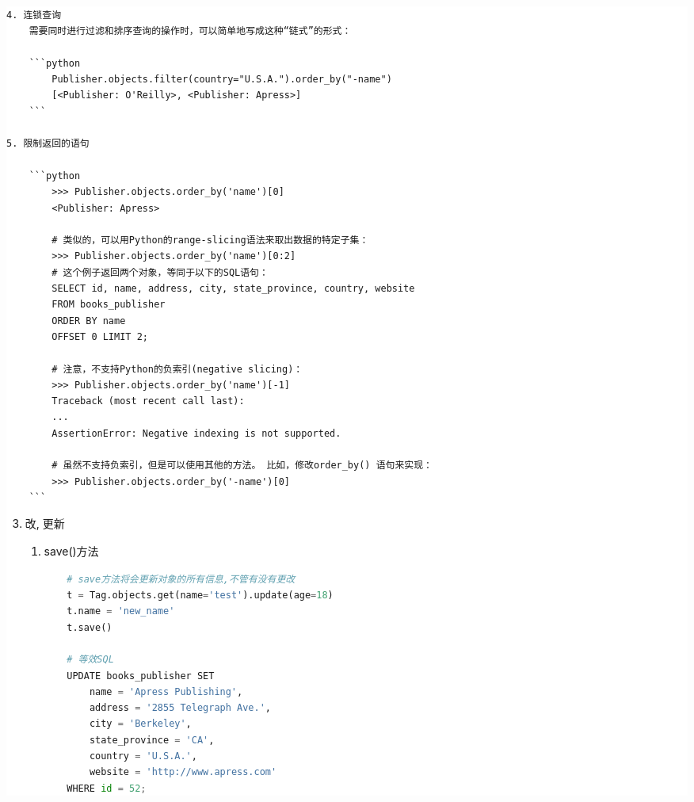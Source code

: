     4. 连锁查询
        需要同时进行过滤和排序查询的操作时，可以简单地写成这种“链式”的形式：

        ```python
            Publisher.objects.filter(country="U.S.A.").order_by("-name")
            [<Publisher: O'Reilly>, <Publisher: Apress>]
        ```

    5. 限制返回的语句

        ```python
            >>> Publisher.objects.order_by('name')[0]
            <Publisher: Apress>

            # 类似的，可以用Python的range-slicing语法来取出数据的特定子集：
            >>> Publisher.objects.order_by('name')[0:2]
            # 这个例子返回两个对象，等同于以下的SQL语句：
            SELECT id, name, address, city, state_province, country, website
            FROM books_publisher
            ORDER BY name
            OFFSET 0 LIMIT 2;

            # 注意，不支持Python的负索引(negative slicing)：
            >>> Publisher.objects.order_by('name')[-1]
            Traceback (most recent call last):
            ...
            AssertionError: Negative indexing is not supported.

            # 虽然不支持负索引，但是可以使用其他的方法。 比如，修改order_by() 语句来实现：
            >>> Publisher.objects.order_by('-name')[0]
        ```

3. 改, 更新
    1. save()方法

        ```python
            # save方法将会更新对象的所有信息,不管有没有更改
            t = Tag.objects.get(name='test').update(age=18)
            t.name = 'new_name'
            t.save()

            # 等效SQL
            UPDATE books_publisher SET
                name = 'Apress Publishing',
                address = '2855 Telegraph Ave.',
                city = 'Berkeley',
                state_province = 'CA',
                country = 'U.S.A.',
                website = 'http://www.apress.com'
            WHERE id = 52;
        ```
